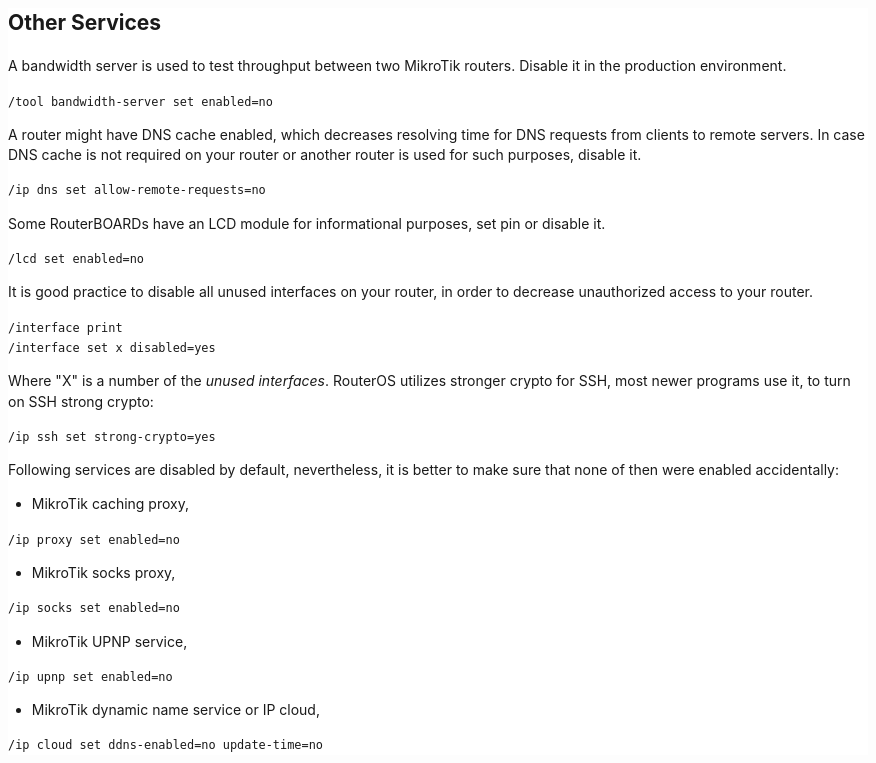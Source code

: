 ## Other Services
A bandwidth server is used to test throughput between two MikroTik routers. Disable it in the production environment.
```
/tool bandwidth-server set enabled=no 
```

A router might have DNS cache enabled, which decreases resolving time for DNS requests from clients to remote servers. In case DNS cache is not required on your router or another router is used for such purposes, disable it.
```
/ip dns set allow-remote-requests=no
```

Some RouterBOARDs have an LCD module for informational purposes, set pin or disable it.
```
/lcd set enabled=no
```

It is good practice to disable all unused interfaces on your router, in order to decrease unauthorized access to your router.
```
/interface print 
/interface set x disabled=yes
```

Where "X" is a number of the _unused interfaces_.
RouterOS utilizes stronger crypto for SSH, most newer programs use it, to turn on SSH strong crypto:
```
/ip ssh set strong-crypto=yes
```

Following services are disabled by default, nevertheless, it is better to make sure that none of then were enabled accidentally:
  * MikroTik caching proxy,


```
/ip proxy set enabled=no
```

  * MikroTik socks proxy,


```
/ip socks set enabled=no
```

  * MikroTik UPNP service,


```
/ip upnp set enabled=no
```

  * MikroTik dynamic name service or IP cloud,


```
/ip cloud set ddns-enabled=no update-time=no
```
